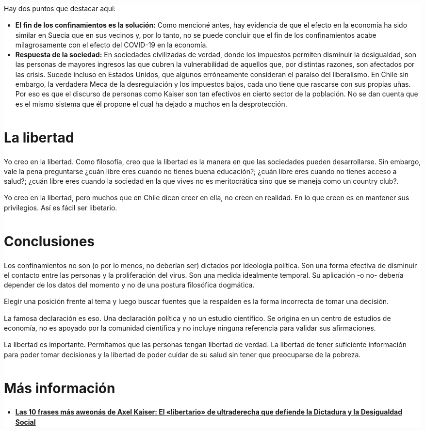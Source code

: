 Hay dos puntos que destacar aquí:

- **El fin de los confinamientos es la solución:** Como mencioné antes, hay evidencia de que el efecto en la economía ha sido similar en Suecia que en sus vecinos y, por lo tanto, no se puede concluir que el fin de los confinamientos acabe milagrosamente con el efecto del COVID-19 en la economía.
- **Respuesta de la sociedad:** En sociedades civilizadas de verdad, donde los impuestos permiten disminuir la desigualdad, son las personas de mayores ingresos las que cubren la vulnerabilidad de aquellos que, por distintas razones, son afectados por las crisis. Sucede incluso en Estados Unidos, que algunos erróneamente consideran el paraíso del liberalismo. En Chile sin embargo, la verdadera Meca de la desregulación y los impuestos bajos, cada uno tiene que rascarse con sus propias uñas. Por eso es que el discurso de personas como Kaiser son tan efectivos en cierto sector de la población. No se dan cuenta que es el mismo sistema que él propone el cual ha dejado a muchos en la desprotección.

# La libertad

Yo creo en la libertad. Como filosofía, creo que la libertad es la manera en que las sociedades pueden desarrollarse. Sin embargo, vale la pena preguntarse ¿cuán libre eres cuando no tienes buena educación?; ¿cuán libre eres cuando no tienes acceso a salud?; ¿cuán libre eres cuando la sociedad en la que vives no es meritocrática sino que se maneja como un country club?.

Yo creo en la libertad, pero muchos que en Chile dicen creer en ella, no creen en realidad. En lo que creen es en mantener sus privilegios. Así es fácil ser libetario.

# Conclusiones

Los confinamientos no son (o por lo menos, no deberían ser) dictados por ideología política. Son una forma efectiva de disminuir el contacto entre las personas y la proliferación del virus. Son una medida idealmente temporal. Su aplicación -o no- debería depender de los datos del momento y no de una postura filosófica dogmática.

Elegir una posición frente al tema y luego buscar fuentes que la respalden es la forma incorrecta de tomar una decisión.

La famosa declaración es eso. Una declaración política y no un estudio científico. Se origina en un centro de estudios de economía, no es apoyado por la comunidad científica y no incluye ninguna referencia para validar sus afirmaciones.

La libertad es importante. Permitamos que las personas tengan libertad de verdad. La libertad de tener suficiente información para poder tomar decisiones y la libertad de poder cuidar de su salud sin tener que preocuparse de la pobreza.

# Más información

- **[Las 10 frases más aweonás de Axel Kaiser: El «libertario» de ultraderecha que defiende la Dictadura y la Desigualdad Social](https://www.gamba.cl/2014/09/las-10-frases-mas-aweonas-axelkaiser-el-economista-pinochetista-que-ama-desigualdad/)**
